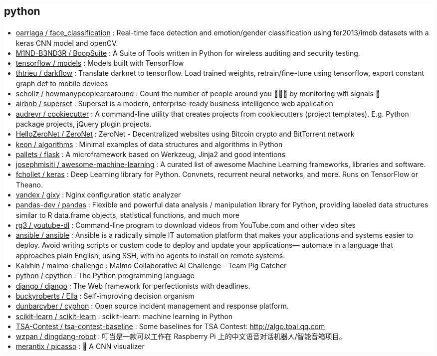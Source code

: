 
## python

- [oarriaga / face_classification](https://github.com/oarriaga/face_classification) : Real-time face detection and emotion/gender classification using fer2013/imdb datasets with a keras CNN model and openCV.
- [M1ND-B3ND3R / BoopSuite](https://github.com/M1ND-B3ND3R/BoopSuite) : A Suite of Tools written in Python for wireless auditing and security testing.
- [tensorflow / models](https://github.com/tensorflow/models) : Models built with TensorFlow
- [thtrieu / darkflow](https://github.com/thtrieu/darkflow) : Translate darknet to tensorflow. Load trained weights, retrain/fine-tune using tensorflow, export constant graph def to mobile devices
- [schollz / howmanypeoplearearound](https://github.com/schollz/howmanypeoplearearound) : Count the number of people around you 👨‍👨‍👦 by monitoring wifi signals 📡
- [airbnb / superset](https://github.com/airbnb/superset) : Superset is a modern, enterprise-ready business intelligence web application
- [audreyr / cookiecutter](https://github.com/audreyr/cookiecutter) : A command-line utility that creates projects from cookiecutters (project templates). E.g. Python package projects, jQuery plugin projects.
- [HelloZeroNet / ZeroNet](https://github.com/HelloZeroNet/ZeroNet) : ZeroNet - Decentralized websites using Bitcoin crypto and BitTorrent network
- [keon / algorithms](https://github.com/keon/algorithms) : Minimal examples of data structures and algorithms in Python
- [pallets / flask](https://github.com/pallets/flask) : A microframework based on Werkzeug, Jinja2 and good intentions
- [josephmisiti / awesome-machine-learning](https://github.com/josephmisiti/awesome-machine-learning) : A curated list of awesome Machine Learning frameworks, libraries and software.
- [fchollet / keras](https://github.com/fchollet/keras) : Deep Learning library for Python. Convnets, recurrent neural networks, and more. Runs on TensorFlow or Theano.
- [yandex / gixy](https://github.com/yandex/gixy) : Nginx configuration static analyzer
- [pandas-dev / pandas](https://github.com/pandas-dev/pandas) : Flexible and powerful data analysis / manipulation library for Python, providing labeled data structures similar to R data.frame objects, statistical functions, and much more
- [rg3 / youtube-dl](https://github.com/rg3/youtube-dl) : Command-line program to download videos from YouTube.com and other video sites
- [ansible / ansible](https://github.com/ansible/ansible) : Ansible is a radically simple IT automation platform that makes your applications and systems easier to deploy. Avoid writing scripts or custom code to deploy and update your applications— automate in a language that approaches plain English, using SSH, with no agents to install on remote systems.
- [Kaixhin / malmo-challenge](https://github.com/Kaixhin/malmo-challenge) : Malmo Collaborative AI Challenge - Team Pig Catcher
- [python / cpython](https://github.com/python/cpython) : The Python programming language
- [django / django](https://github.com/django/django) : The Web framework for perfectionists with deadlines.
- [buckyroberts / Ella](https://github.com/buckyroberts/Ella) : Self-improving decision organism
- [dunbarcyber / cyphon](https://github.com/dunbarcyber/cyphon) : Open source incident management and response platform.
- [scikit-learn / scikit-learn](https://github.com/scikit-learn/scikit-learn) : scikit-learn: machine learning in Python
- [TSA-Contest / tsa-contest-baseline](https://github.com/TSA-Contest/tsa-contest-baseline) : Some baselines for TSA Contest: http://algo.tpai.qq.com
- [wzpan / dingdang-robot](https://github.com/wzpan/dingdang-robot) : 叮当是一款可以工作在 Raspberry Pi 上的中文语音对话机器人/智能音箱项目。
- [merantix / picasso](https://github.com/merantix/picasso) : 🎨 A CNN visualizer
